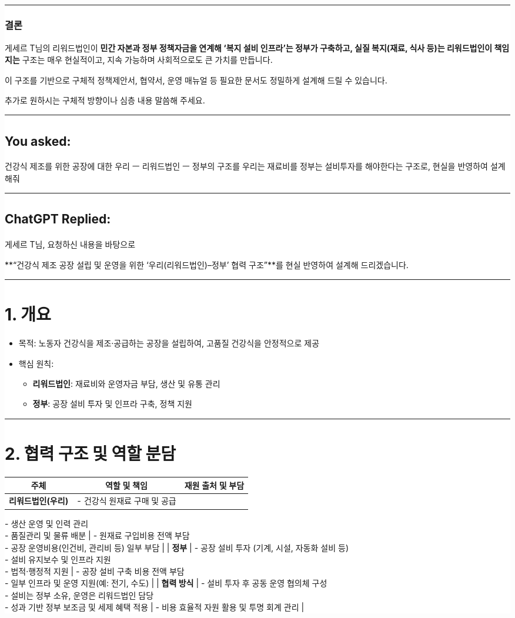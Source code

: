 * * *

### 결론

게세르 T님의 리워드법인이 **민간 자본과 정부 정책자금을 연계해 ‘복지 설비 인프라’는 정부가 구축하고, 실질 복지(재료, 식사 등)는 리워드법인이 책임지는** 구조는 매우 현실적이고, 지속 가능하며 사회적으로도 큰 가치를 만듭니다.

이 구조를 기반으로 구체적 정책제안서, 협약서, 운영 매뉴얼 등 필요한 문서도 정밀하게 설계해 드릴 수 있습니다.

추가로 원하시는 구체적 방향이나 심층 내용 말씀해 주세요.

---

## You asked:

건강식 제조를 위한 공장에 대한 우리 ㅡ 리워드법인 ㅡ 정부의 구조를 우리는 재료비를 정부는 설비투자를 해야한다는 구조로, 현실을 반영하여 설계해줘

---

## ChatGPT Replied:

게세르 T님, 요청하신 내용을 바탕으로

\*\*“건강식 제조 공장 설립 및 운영을 위한 ‘우리(리워드법인)–정부’ 협력 구조”\*\*를 현실 반영하여 설계해 드리겠습니다.

* * *

1\. 개요
======

*   목적: 노동자 건강식을 제조·공급하는 공장을 설립하여, 고품질 건강식을 안정적으로 제공
    
*   핵심 원칙:
    
    *   **리워드법인**: 재료비와 운영자금 부담, 생산 및 유통 관리
        
    *   **정부**: 공장 설비 투자 및 인프라 구축, 정책 지원
        

* * *

2\. 협력 구조 및 역할 분담
=================

| 주체 | 역할 및 책임 | 재원 출처 및 부담 |
| --- | --- | --- |
| **리워드법인(우리)** | \- 건강식 원재료 구매 및 공급  
\- 생산 운영 및 인력 관리  
\- 품질관리 및 물류 배분 | \- 원재료 구입비용 전액 부담  
\- 공장 운영비용(인건비, 관리비 등) 일부 부담 |
| **정부** | \- 공장 설비 투자 (기계, 시설, 자동화 설비 등)  
\- 설비 유지보수 및 인프라 지원  
\- 법적·행정적 지원 | \- 공장 설비 구축 비용 전액 부담  
\- 일부 인프라 및 운영 지원(예: 전기, 수도) |
| **협력 방식** | \- 설비 투자 후 공동 운영 협의체 구성  
\- 설비는 정부 소유, 운영은 리워드법인 담당  
\- 성과 기반 정부 보조금 및 세제 혜택 적용 | \- 비용 효율적 자원 활용 및 투명 회계 관리 |
